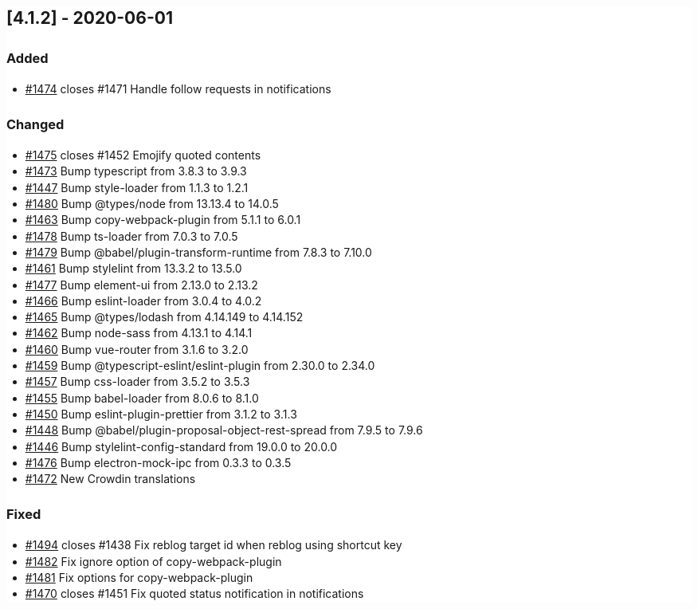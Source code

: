 ## [4.1.2] - 2020-06-01
### Added
- [#1474](https://github.com/h3poteto/whalebird-desktop/pull/1474) closes #1471 Handle follow requests in notifications

### Changed
- [#1475](https://github.com/h3poteto/whalebird-desktop/pull/1475) closes #1452 Emojify quoted contents
- [#1473](https://github.com/h3poteto/whalebird-desktop/pull/1473) Bump typescript from 3.8.3 to 3.9.3
- [#1447](https://github.com/h3poteto/whalebird-desktop/pull/1447) Bump style-loader from 1.1.3 to 1.2.1
- [#1480](https://github.com/h3poteto/whalebird-desktop/pull/1480) Bump @types/node from 13.13.4 to 14.0.5
- [#1463](https://github.com/h3poteto/whalebird-desktop/pull/1463) Bump copy-webpack-plugin from 5.1.1 to 6.0.1
- [#1478](https://github.com/h3poteto/whalebird-desktop/pull/1478) Bump ts-loader from 7.0.3 to 7.0.5
- [#1479](https://github.com/h3poteto/whalebird-desktop/pull/1479) Bump @babel/plugin-transform-runtime from 7.8.3 to 7.10.0
- [#1461](https://github.com/h3poteto/whalebird-desktop/pull/1461) Bump stylelint from 13.3.2 to 13.5.0
- [#1477](https://github.com/h3poteto/whalebird-desktop/pull/1477) Bump element-ui from 2.13.0 to 2.13.2
- [#1466](https://github.com/h3poteto/whalebird-desktop/pull/1466) Bump eslint-loader from 3.0.4 to 4.0.2
- [#1465](https://github.com/h3poteto/whalebird-desktop/pull/1465) Bump @types/lodash from 4.14.149 to 4.14.152
- [#1462](https://github.com/h3poteto/whalebird-desktop/pull/1462) Bump node-sass from 4.13.1 to 4.14.1
- [#1460](https://github.com/h3poteto/whalebird-desktop/pull/1460) Bump vue-router from 3.1.6 to 3.2.0
- [#1459](https://github.com/h3poteto/whalebird-desktop/pull/1459) Bump @typescript-eslint/eslint-plugin from 2.30.0 to 2.34.0
- [#1457](https://github.com/h3poteto/whalebird-desktop/pull/1457) Bump css-loader from 3.5.2 to 3.5.3
- [#1455](https://github.com/h3poteto/whalebird-desktop/pull/1455) Bump babel-loader from 8.0.6 to 8.1.0
- [#1450](https://github.com/h3poteto/whalebird-desktop/pull/1450) Bump eslint-plugin-prettier from 3.1.2 to 3.1.3
- [#1448](https://github.com/h3poteto/whalebird-desktop/pull/1448) Bump @babel/plugin-proposal-object-rest-spread from 7.9.5 to 7.9.6
- [#1446](https://github.com/h3poteto/whalebird-desktop/pull/1446) Bump stylelint-config-standard from 19.0.0 to 20.0.0
- [#1476](https://github.com/h3poteto/whalebird-desktop/pull/1476) Bump electron-mock-ipc from 0.3.3 to 0.3.5
- [#1472](https://github.com/h3poteto/whalebird-desktop/pull/1472) New Crowdin translations


### Fixed
- [#1494](https://github.com/h3poteto/whalebird-desktop/pull/1494) closes #1438 Fix reblog target id when reblog using shortcut key
- [#1482](https://github.com/h3poteto/whalebird-desktop/pull/1482) Fix ignore option of copy-webpack-plugin
- [#1481](https://github.com/h3poteto/whalebird-desktop/pull/1481) Fix options for copy-webpack-plugin
- [#1470](https://github.com/h3poteto/whalebird-desktop/pull/1470) closes #1451 Fix quoted status notification in notifications
